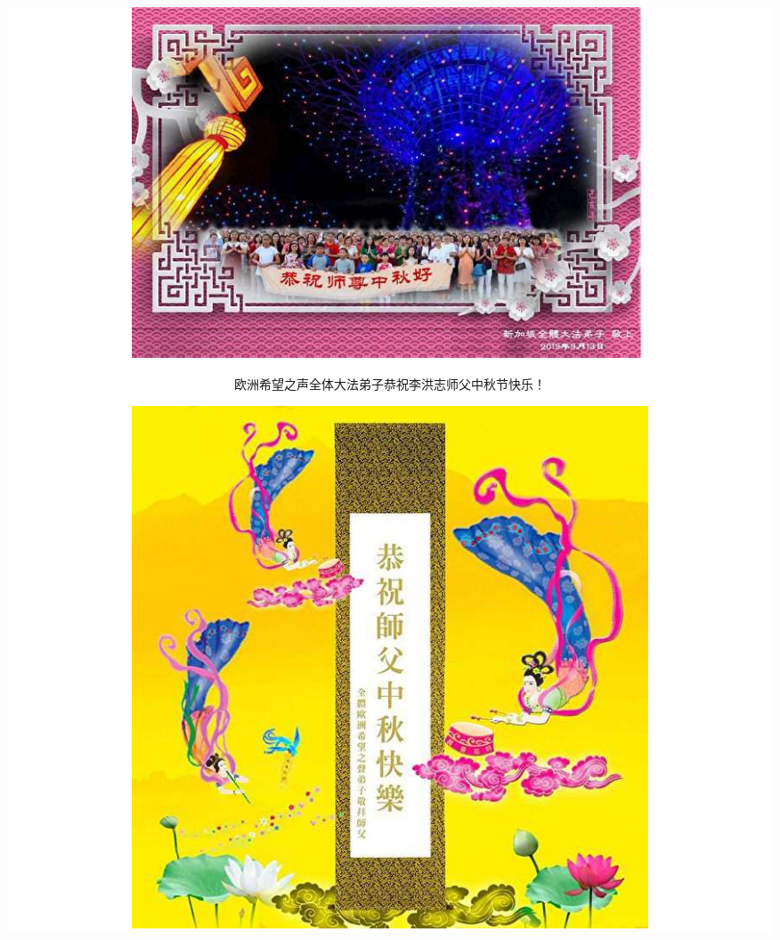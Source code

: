 <div align=center>
<img src="img/2019-9-12-1909121445987_01-600x408.jpg" width=580 ></div></p>

<div align=center>欧洲希望之声全体大法弟子恭祝李洪志师父中秋节快乐！</div></p>

<div align=center>
<img src="img/2019-9-12-1909111647583_01-600x607.jpg" width=580 ></div></p>
